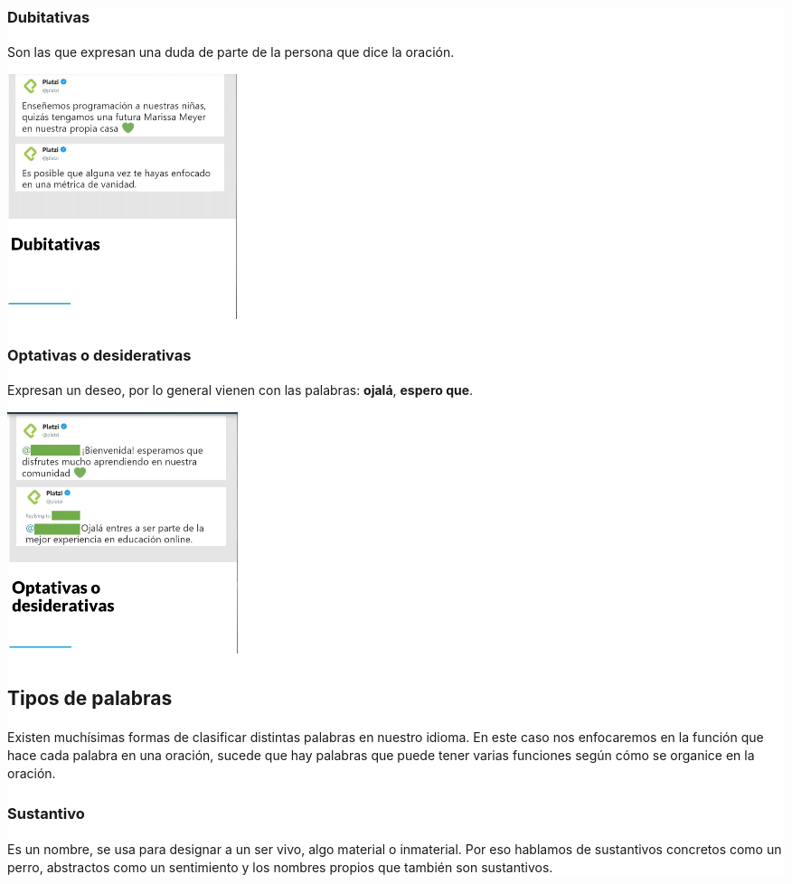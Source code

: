 ### Dubitativas

Son las que expresan una duda de parte de la persona que dice la oración.

![](../.gitbook/assets/screenshot_8%20%283%29.png)

### Optativas o desiderativas

Expresan un deseo, por lo general vienen con las palabras: **ojalá**, **espero que**.

![](../.gitbook/assets/screenshot_9%20%282%29.png)

## Tipos de palabras

Existen muchísimas formas de clasificar distintas palabras en nuestro idioma. En este caso nos enfocaremos en la función que hace cada palabra en una oración, sucede que hay palabras que puede tener varias funciones según cómo se organice en la oración.

### Sustantivo

Es un nombre, se usa para designar a un ser vivo, algo material o inmaterial. Por eso hablamos de sustantivos concretos como un perro, abstractos como un sentimiento y los nombres propios que también son sustantivos.
